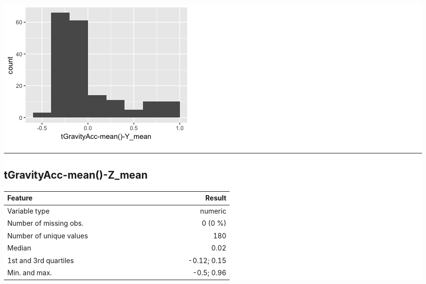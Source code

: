 ![](codebook_grp_mean_std_dataset_files/figure-markdown_strict/Var-10-tGravityAcc-mean()-Y-mean-1.png)

------------------------------------------------------------------------

tGravityAcc-mean()-Z\_mean
--------------------------

<table style="width:54%;">
<colgroup>
<col width="36%" />
<col width="18%" />
</colgroup>
<thead>
<tr class="header">
<th align="left">Feature</th>
<th align="right">Result</th>
</tr>
</thead>
<tbody>
<tr class="odd">
<td align="left">Variable type</td>
<td align="right">numeric</td>
</tr>
<tr class="even">
<td align="left">Number of missing obs.</td>
<td align="right">0 (0 %)</td>
</tr>
<tr class="odd">
<td align="left">Number of unique values</td>
<td align="right">180</td>
</tr>
<tr class="even">
<td align="left">Median</td>
<td align="right">0.02</td>
</tr>
<tr class="odd">
<td align="left">1st and 3rd quartiles</td>
<td align="right">-0.12; 0.15</td>
</tr>
<tr class="even">
<td align="left">Min. and max.</td>
<td align="right">-0.5; 0.96</td>
</tr>
</tbody>
</table>
